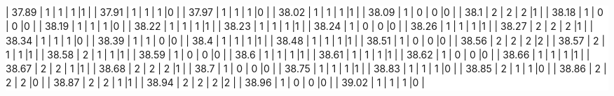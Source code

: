 | 37.89 | 1 | 1 | 1 |1 |
| 37.91 | 1 | 1 | 1 |0 |
| 37.97 | 1 | 1 | 1 |0 |
| 38.02 | 1 | 1 | 1 |1 |
| 38.09 | 1 | 0 | 0 |0 |
| 38.1 | 2 | 2 | 2 |1 |
| 38.18 | 1 | 0 | 0 |0 |
| 38.19 | 1 | 1 | 1 |0 |
| 38.22 | 1 | 1 | 1 |1 |
| 38.23 | 1 | 1 | 1 |1 |
| 38.24 | 1 | 0 | 0 |0 |
| 38.26 | 1 | 1 | 1 |1 |
| 38.27 | 2 | 2 | 2 |1 |
| 38.34 | 1 | 1 | 1 |0 |
| 38.39 | 1 | 1 | 0 |0 |
| 38.4 | 1 | 1 | 1 |1 |
| 38.48 | 1 | 1 | 1 |1 |
| 38.51 | 1 | 0 | 0 |0 |
| 38.56 | 2 | 2 | 2 |2 |
| 38.57 | 2 | 1 | 1 |1 |
| 38.58 | 2 | 1 | 1 |1 |
| 38.59 | 1 | 0 | 0 |0 |
| 38.6 | 1 | 1 | 1 |1 |
| 38.61 | 1 | 1 | 1 |1 |
| 38.62 | 1 | 0 | 0 |0 |
| 38.66 | 1 | 1 | 1 |1 |
| 38.67 | 2 | 2 | 1 |1 |
| 38.68 | 2 | 2 | 2 |1 |
| 38.7 | 1 | 0 | 0 |0 |
| 38.75 | 1 | 1 | 1 |1 |
| 38.83 | 1 | 1 | 1 |0 |
| 38.85 | 2 | 1 | 1 |0 |
| 38.86 | 2 | 2 | 2 |0 |
| 38.87 | 2 | 2 | 1 |1 |
| 38.94 | 2 | 2 | 2 |2 |
| 38.96 | 1 | 0 | 0 |0 |
| 39.02 | 1 | 1 | 1 |0 |